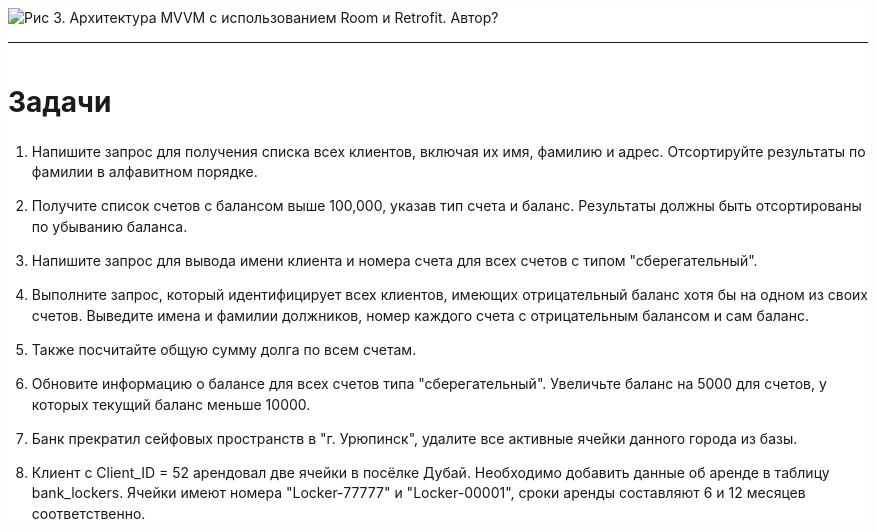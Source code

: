 ![Рис 3. Архитектура MVVM с использованием Room и Retrofit. Автор?](../files/images/04/room_android.png "Рис 1. Архитектура MVVM с использованием Room. Автор?")

---

# Задачи

1. Напишите запрос для получения списка всех клиентов, включая их имя, фамилию и адрес. Отсортируйте результаты по фамилии в алфавитном порядке.

2. Получите список счетов с балансом выше 100,000, указав тип счета и баланс. Результаты должны быть отсортированы по убыванию баланса.

3. Напишите запрос для вывода имени клиента и номера счета для всех счетов с типом "сберегательный".

4. Выполните запрос, который идентифицирует всех клиентов, имеющих отрицательный баланс хотя бы на одном из своих счетов. Выведите имена и фамилии должников, номер каждого счета с отрицательным балансом и сам баланс.

5. Также посчитайте общую сумму долга по всем счетам.

6. Обновите информацию о балансе для всех счетов типа "сберегательный". Увеличьте баланс на 5000 для счетов, у которых текущий баланс меньше 10000.

7. Банк прекратил сейфовых пространств в "г. Урюпинск", удалите все активные ячейки данного города из базы.

8. Клиент с Client_ID = 52 арендовал две ячейки в посёлке Дубай. Необходимо добавить данные об аренде в таблицу bank_lockers. Ячейки имеют номера "Locker-77777" и "Locker-00001", сроки аренды составляют 6 и 12 месяцев соответственно.

